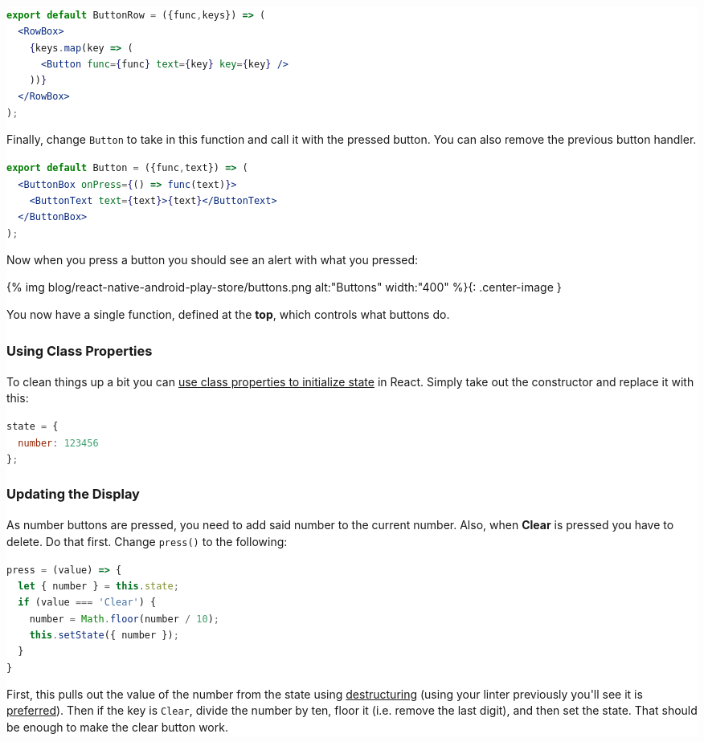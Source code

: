 ```jsx
export default ButtonRow = ({func,keys}) => (
  <RowBox>
    {keys.map(key => (
      <Button func={func} text={key} key={key} />
    ))}
  </RowBox>
);
```

Finally, change `Button` to take in this function and call it with the pressed button. You can also remove the previous button handler.

```jsx
export default Button = ({func,text}) => (
  <ButtonBox onPress={() => func(text)}>
	<ButtonText text={text}>{text}</ButtonText>
  </ButtonBox>
);
```

Now when you press a button you should see an alert with what you pressed:

{% img blog/react-native-android-play-store/buttons.png alt:"Buttons" width:"400" %}{: .center-image }

You now have a single function, defined at the __top__, which controls what buttons do.

### Using Class Properties

To clean things up a bit you can [use class properties to initialize state](https://michalzalecki.com/react-components-and-class-properties/) in React. Simply take out the constructor and replace it with this:

```javascript
state = {
  number: 123456
};
```

### Updating the Display

As number buttons are pressed, you need to add said number to the current number. Also, when **Clear** is pressed you have to delete. Do that first. Change `press()` to the following:

```javascript
press = (value) => {
  let { number } = this.state;
  if (value === 'Clear') {
    number = Math.floor(number / 10);
    this.setState({ number });
  }
}
```

First, this pulls out the value of the number from the state using [destructuring](https://developer.mozilla.org/en-US/docs/Web/JavaScript/Reference/Operators/Destructuring_assignment) (using your linter previously you'll see it is [preferred](https://eslint.org/docs/rules/prefer-destructuring)). Then if the key is `Clear`, divide the number by ten, floor it (i.e. remove the last digit), and then set the state. That should be enough to make the clear button work.

